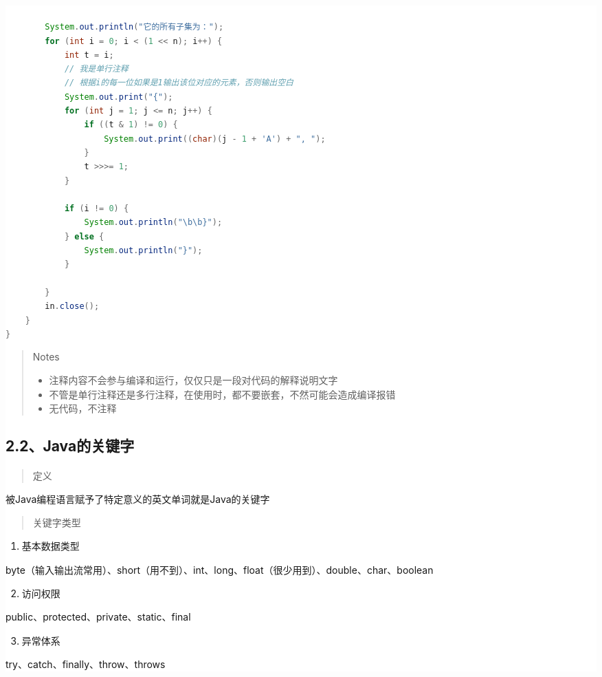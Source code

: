 ```java

		System.out.println("它的所有子集为：");
		for (int i = 0; i < (1 << n); i++) {
			int t = i;
			// 我是单行注释
            // 根据i的每一位如果是1输出该位对应的元素，否则输出空白
			System.out.print("{");
			for (int j = 1; j <= n; j++) {
				if ((t & 1) != 0) {
					System.out.print((char)(j - 1 + 'A') + ", ");
				}
				t >>>= 1;
			}
			
			if (i != 0) {
				System.out.println("\b\b}");
			} else {
				System.out.println("}");
			}
		
		}
		in.close();
	}
}
```



>Notes
>
>- 注释内容不会参与编译和运行，仅仅只是一段对代码的解释说明文字
>- 不管是单行注释还是多行注释，在使用时，都不要嵌套，不然可能会造成编译报错
>- 无代码，不注释



## 2.2、Java的关键字

> 定义

被Java编程语言赋予了特定意义的英文单词就是Java的关键字



> 关键字类型

1. 基本数据类型

byte（输入输出流常用）、short（用不到）、int、long、float（很少用到）、double、char、boolean

2. 访问权限

public、protected、private、static、final

3. 异常体系

try、catch、finally、throw、throws
